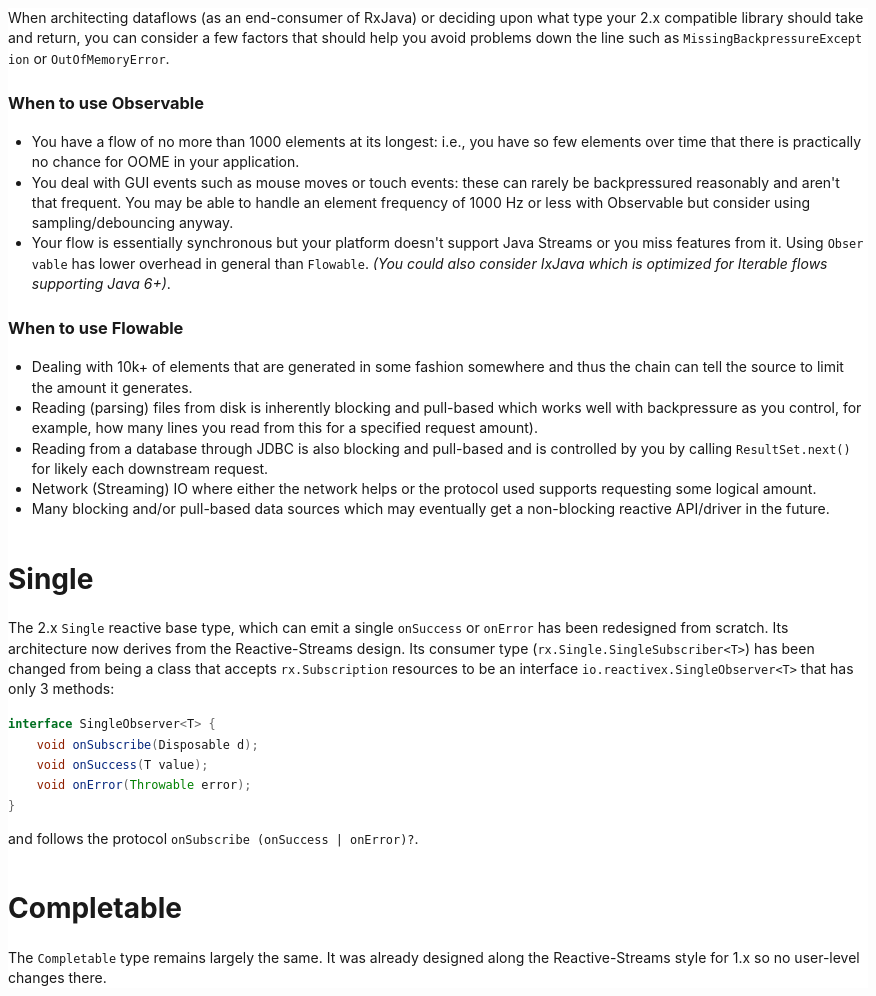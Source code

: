 When architecting dataflows (as an end-consumer of RxJava) or deciding upon what type your 2.x compatible library should take and return, you can consider a few factors that should help you avoid problems down the line such as `MissingBackpressureException` or `OutOfMemoryError`.

### When to use Observable

  - You have a flow of no more than 1000 elements at its longest: i.e., you have so few elements over time that there is practically no chance for OOME in your application.
  - You deal with GUI events such as mouse moves or touch events: these can rarely be backpressured reasonably and aren't that frequent. You may be able to handle an element frequency of 1000 Hz or less with Observable but consider using sampling/debouncing anyway.
  - Your flow is essentially synchronous but your platform doesn't support Java Streams or you miss features from it. Using `Observable` has lower overhead in general than `Flowable`. *(You could also consider IxJava which is optimized for Iterable flows supporting Java 6+)*.

### When to use Flowable

  - Dealing with 10k+ of elements that are generated in some fashion somewhere and thus the chain can tell the source to limit the amount it generates.
  - Reading (parsing) files from disk is inherently blocking and pull-based which works well with backpressure as you control, for example, how many lines you read from this for a specified request amount).
  - Reading from a database through JDBC is also blocking and pull-based and is controlled by you by calling `ResultSet.next()` for likely each downstream request.
  - Network (Streaming) IO where either the network helps or the protocol used supports requesting some logical amount.
  - Many blocking and/or pull-based data sources which may eventually get a non-blocking reactive API/driver in the future.


# Single

The 2.x `Single` reactive base type, which can emit a single `onSuccess` or `onError` has been redesigned from scratch. Its architecture now derives from the Reactive-Streams design. Its consumer type (`rx.Single.SingleSubscriber<T>`) has been changed from being a class that accepts `rx.Subscription` resources to be an interface `io.reactivex.SingleObserver<T>` that has only 3 methods:

```java
interface SingleObserver<T> {
    void onSubscribe(Disposable d);
    void onSuccess(T value);
    void onError(Throwable error);
}
```

and follows the protocol `onSubscribe (onSuccess | onError)?`.

# Completable

The `Completable` type remains largely the same. It was already designed along the Reactive-Streams style for 1.x so no user-level changes there.
